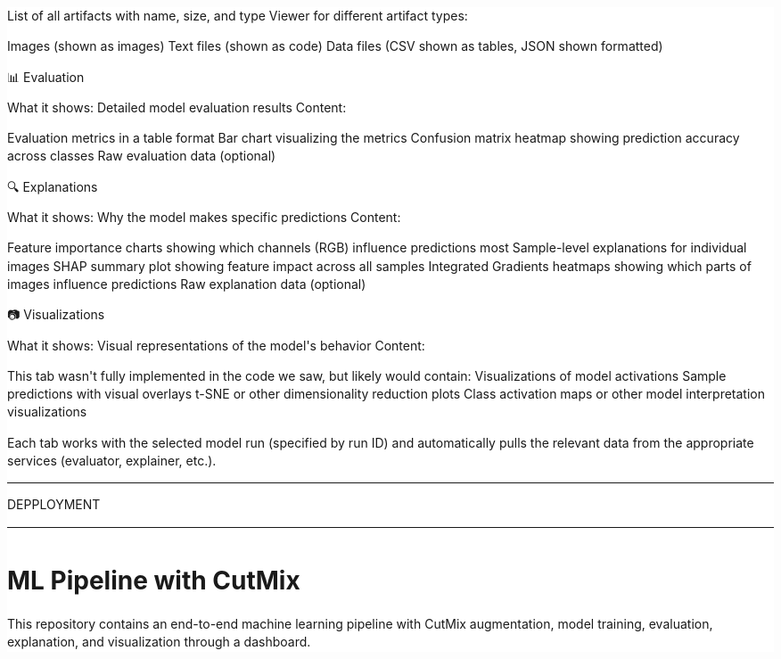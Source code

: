List of all artifacts with name, size, and type
Viewer for different artifact types:

Images (shown as images)
Text files (shown as code)
Data files (CSV shown as tables, JSON shown formatted)





📊 Evaluation

What it shows: Detailed model evaluation results
Content:

Evaluation metrics in a table format
Bar chart visualizing the metrics
Confusion matrix heatmap showing prediction accuracy across classes
Raw evaluation data (optional)



🔍 Explanations

What it shows: Why the model makes specific predictions
Content:

Feature importance charts showing which channels (RGB) influence predictions most
Sample-level explanations for individual images
SHAP summary plot showing feature impact across all samples
Integrated Gradients heatmaps showing which parts of images influence predictions
Raw explanation data (optional)



📷 Visualizations

What it shows: Visual representations of the model's behavior
Content:

This tab wasn't fully implemented in the code we saw, but likely would contain:
Visualizations of model activations
Sample predictions with visual overlays
t-SNE or other dimensionality reduction plots
Class activation maps or other model interpretation visualizations



Each tab works with the selected model run (specified by run ID) and automatically pulls the relevant data from the appropriate services (evaluator, explainer, etc.).



*************************************************
DEPPLOYMENT
*************************************************

# ML Pipeline with CutMix

This repository contains an end-to-end machine learning pipeline with CutMix augmentation, model training, evaluation, explanation, and visualization through a dashboard.
